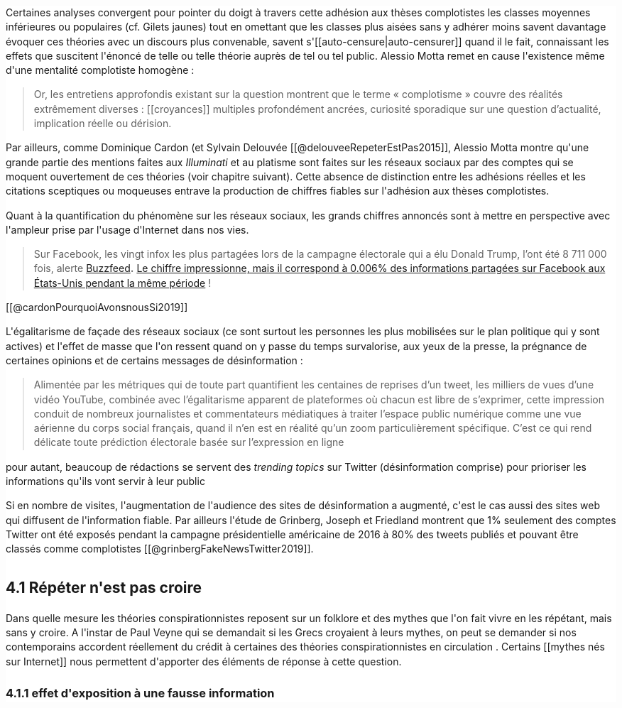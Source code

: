 Certaines analyses convergent pour pointer du doigt à travers cette adhésion aux thèses complotistes les classes moyennes inférieures ou populaires (cf. Gilets jaunes) tout en omettant que les classes plus aisées sans y adhérer moins savent davantage évoquer ces théories avec un discours plus convenable, savent s'[[auto-censure|auto-censurer]] quand il le fait, connaissant les effets que suscitent l'énoncé de telle ou telle théorie auprès de tel ou tel public. 
Alessio Motta remet en cause l'existence même d'une mentalité complotiste homogène : 
	
>Or, les entretiens approfondis existant sur la question montrent que le terme « complotisme » couvre des réalités extrêmement diverses : [[croyances]] multiples profondément ancrées, curiosité sporadique sur une question d’actualité, implication réelle ou dérision.

Par ailleurs, comme Dominique Cardon (et Sylvain Delouvée [[@delouveeRepeterEstPas2015]], Alessio Motta montre qu'une grande partie des mentions faites aux *Illuminati* et au platisme sont faites sur les réseaux sociaux par des comptes qui se moquent ouvertement de ces théories (voir chapitre suivant). Cette absence de distinction entre les adhésions réelles et les citations sceptiques ou moqueuses entrave la production de chiffres fiables sur l'adhésion aux thèses complotistes.

Quant à la quantification du phénomène sur les réseaux sociaux, les grands chiffres annoncés sont à mettre en perspective avec l'ampleur prise par l'usage d'Internet dans nos vies. 

>Sur Facebook, les vingt infox les plus partagées lors de la campagne électorale qui a élu Donald Trump, l’ont été 8 711 000 fois, alerte [Buzzfeed](https://www.buzzfeednews.com/article/craigsilverman/viral-fake-election-news-outperformed-real-news-on-facebook)**.** [Le chiffre impressionne, mais il correspond à 0.006% des informations partagées sur Facebook aux États-Unis pendant la même période](https://www.cjr.org/analysis/fake-news-media-election-trump.php) !

[[@cardonPourquoiAvonsnousSi2019]]

L'égalitarisme de façade des réseaux sociaux (ce sont surtout les personnes les plus mobilisées sur le plan politique qui y sont actives) et l'effet de masse que l'on ressent quand on y passe du temps survalorise, aux yeux de la presse, la prégnance de certaines opinions et de certains messages de désinformation : 

>Alimentée par les métriques qui de toute part quantifient les centaines de reprises d’un tweet, les milliers de vues d’une vidéo YouTube, combinée avec l’égalitarisme apparent de plateformes où chacun est libre de s’exprimer, cette impression conduit de nombreux journalistes et commentateurs médiatiques à traiter l’espace public numérique comme une vue aérienne du corps social français, quand il n’en est en réalité qu’un zoom particulièrement spécifique. C’est ce qui rend délicate toute prédiction électorale basée sur l’expression en ligne 

pour autant, beaucoup de rédactions se servent des *trending topics* sur Twitter (désinformation comprise) pour prioriser les informations qu'ils vont servir à leur public

Si en nombre de visites, l'augmentation de l'audience des sites de désinformation a augmenté, c'est le cas aussi des sites web qui diffusent de l'information fiable. Par ailleurs l'étude de Grinberg, Joseph et Friedland montrent que 1% seulement des comptes Twitter ont été exposés pendant la campagne présidentielle américaine de 2016 à 80% des tweets publiés et pouvant être classés comme complotistes [[@grinbergFakeNewsTwitter2019]].  

## 4.1 Répéter n'est pas croire

Dans quelle mesure les théories conspirationnistes reposent sur un folklore et des mythes que l'on fait vivre en les répétant, mais sans y croire. A l'instar de Paul Veyne qui se demandait si les Grecs croyaient à leurs mythes, on peut se demander si nos contemporains accordent réellement du crédit à certaines des théories conspirationnistes en circulation .
Certains [[mythes nés sur Internet]] nous permettent d'apporter des éléments de réponse à cette question. 
### 4.1.1 effet d'exposition à une fausse information
